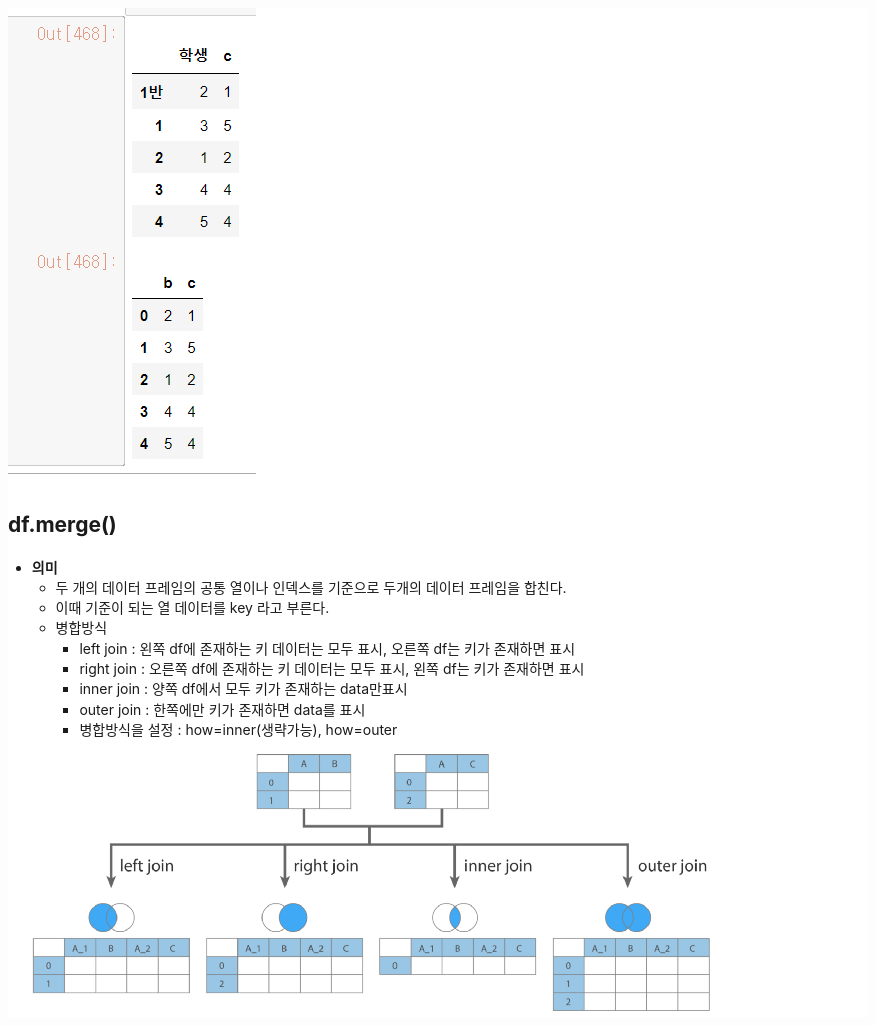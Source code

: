 ![](md_pic/pandas/df.rename.png)





## df.merge()

- **의미** 
  -   두 개의 데이터 프레임의 공통 열이나 인덱스를 기준으로 두개의 데이터 프레임을 합친다.
  -   이때 기준이 되는 열 데이터를 key 라고 부른다.
  -   병합방식
      - left join : 왼쪽 df에 존재하는 키 데이터는 모두 표시, 오른쪽 df는 키가 존재하면 표시
      - right join : 오른쪽 df에 존재하는 키 데이터는 모두 표시, 왼쪽 df는 키가 존재하면 표시
      - inner join :  양쪽 df에서 모두 키가 존재하는 data만표시
      - outer join :  한쪽에만 키가 존재하면 data를 표시
      - 병합방식을 설정 : how=inner(생략가능), how=outer

![](join_all.png)
